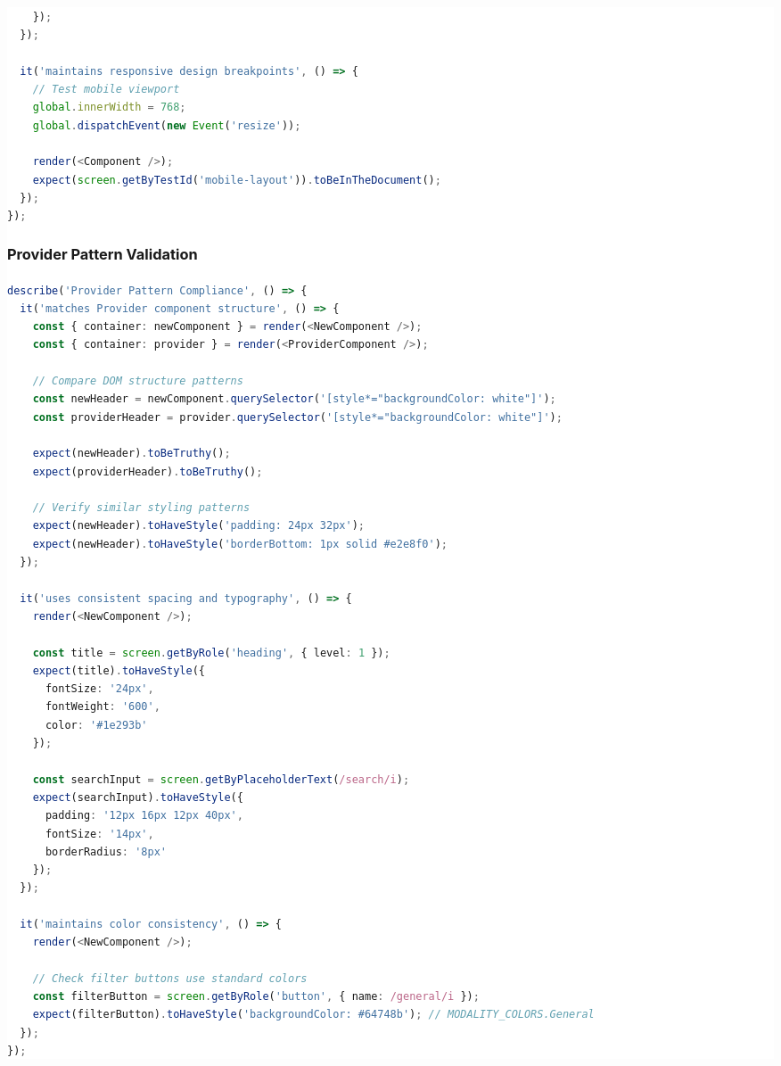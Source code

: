 ```typescript
    });
  });

  it('maintains responsive design breakpoints', () => {
    // Test mobile viewport
    global.innerWidth = 768;
    global.dispatchEvent(new Event('resize'));
    
    render(<Component />);
    expect(screen.getByTestId('mobile-layout')).toBeInTheDocument();
  });
});
```

### Provider Pattern Validation
```typescript
describe('Provider Pattern Compliance', () => {
  it('matches Provider component structure', () => {
    const { container: newComponent } = render(<NewComponent />);
    const { container: provider } = render(<ProviderComponent />);
    
    // Compare DOM structure patterns
    const newHeader = newComponent.querySelector('[style*="backgroundColor: white"]');
    const providerHeader = provider.querySelector('[style*="backgroundColor: white"]');
    
    expect(newHeader).toBeTruthy();
    expect(providerHeader).toBeTruthy();
    
    // Verify similar styling patterns
    expect(newHeader).toHaveStyle('padding: 24px 32px');
    expect(newHeader).toHaveStyle('borderBottom: 1px solid #e2e8f0');
  });

  it('uses consistent spacing and typography', () => {
    render(<NewComponent />);
    
    const title = screen.getByRole('heading', { level: 1 });
    expect(title).toHaveStyle({
      fontSize: '24px',
      fontWeight: '600',
      color: '#1e293b'
    });
    
    const searchInput = screen.getByPlaceholderText(/search/i);
    expect(searchInput).toHaveStyle({
      padding: '12px 16px 12px 40px',
      fontSize: '14px',
      borderRadius: '8px'
    });
  });

  it('maintains color consistency', () => {
    render(<NewComponent />);
    
    // Check filter buttons use standard colors
    const filterButton = screen.getByRole('button', { name: /general/i });
    expect(filterButton).toHaveStyle('backgroundColor: #64748b'); // MODALITY_COLORS.General
  });
});
```

